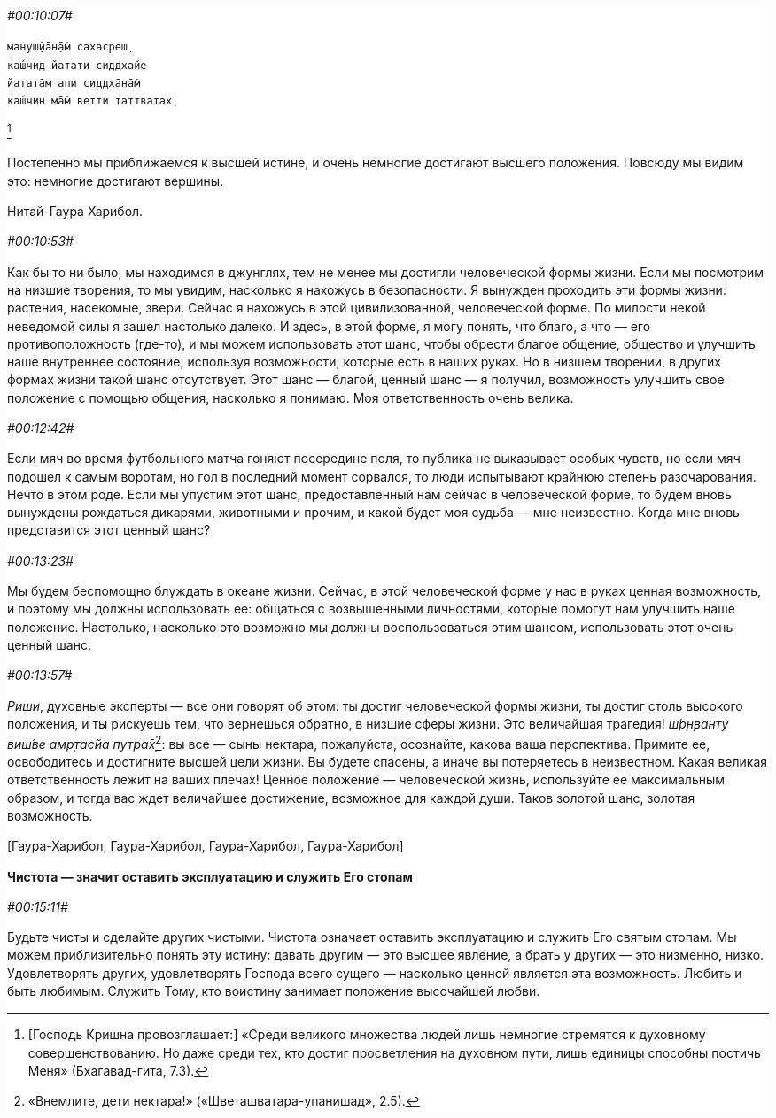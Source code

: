 *#00:10:07#*

    мануш̣йа̄н̣а̄м̇ сахасреш̣
    каш́чид йатати сиддхайе
    йатата̄м апи сиддха̄на̄м̇
    каш́чин ма̄м̇ ветти таттватах̣
[^_ftn2]

Постепенно мы приближаемся к высшей истине, и очень немногие достигают высшего положения. Повсюду мы видим это: немногие достигают вершины.

Нитай-Гаура Харибол.

*#00:10:53#*

Как бы то ни было, мы находимся в джунглях, тем не менее мы достигли человеческой формы жизни. Если мы посмотрим на низшие творения, то мы увидим, насколько я нахожусь в безопасности. Я вынужден проходить эти формы жизни: растения, насекомые, звери. Сейчас я нахожусь в этой цивилизованной, человеческой форме. По милости некой неведомой силы я зашел настолько далеко. И здесь, в этой форме, я могу понять, что благо, а что — его противоположность (где-то), и мы можем использовать этот шанс, чтобы обрести благое общение, общество и улучшить наше внутреннее состояние, используя возможности, которые есть в наших руках. Но в низшем творении, в других формах жизни такой шанс отсутствует. Этот шанс — благой, ценный шанс — я получил, возможность улучшить свое положение с помощью общения, насколько я понимаю. Моя ответственность очень велика.

*#00:12:42#*

Если мяч во время футбольного матча гоняют посередине поля, то публика не выказывает особых чувств, но если мяч подошел к самым воротам, но гол в последний момент сорвался, то люди испытывают крайнюю степень разочарования. Нечто в этом роде. Если мы упустим этот шанс, предоставленный нам сейчас в человеческой форме, то будем вновь вынуждены рождаться дикарями, животными и прочим, и какой будет моя судьба — мне неизвестно. Когда мне вновь представится этот ценный шанс?

*#00:13:23#*

Мы будем беспомощно блуждать в океане жизни. Сейчас, в этой человеческой форме у нас в руках ценная возможность, и поэтому мы должны использовать ее: общаться с возвышенными личностями, которые помогут нам улучшить наше положение. Настолько, насколько это возможно мы должны воспользоваться этим шансом, использовать этот очень ценный шанс.

*#00:13:57#*

*Риши*, духовные эксперты — все они говорят об этом: ты достиг человеческой формы жизни, ты достиг столь высокого положения, и ты рискуешь тем, что вернешься обратно, в низшие сферы жизни. Это величайшая трагедия! *ш́р̣н̣ванту виш́ве амр̣тасйа путра̄х̣*[^_ftn3]: вы все — сыны нектара, пожалуйста, осознайте, какова ваша перспектива. Примите ее, освободитесь и достигните высшей цели жизни. Вы будете спасены, а иначе вы потеряетесь в неизвестном. Какая великая ответственность лежит на ваших плечах! Ценное положение — человеческой жизнь, используйте ее максимальным образом, и тогда вас ждет величайшее достижение, возможное для каждой души. Таков золотой шанс, золотая возможность.

[Гаура-Харибол, Гаура-Харибол, Гаура-Харибол, Гаура-Харибол]

**Чистота — значит оставить эксплуатацию и служить Его стопам**

*#00:15:11#*

Будьте чисты и сделайте других чистыми. Чистота означает оставить эксплуатацию и служить Его святым стопам. Мы можем приблизительно понять эту истину: давать другим — это высшее явление, а брать у других — это низменно, низко. Удовлетворять других, удовлетворять Господа всего сущего — насколько ценной является эта возможность. Любить и быть любимым. Служить Тому, кто воистину занимает положение высочайшей любви.


[^_ftn1]: *брахма̄н̣д̣а бхрамите кона бха̄гйава̄н джӣва / гуру-кр̣ш̣н̣а-праса̄де па̄йа бхакти-лата̄-бӣджа* — «Живые существа, влекомые своей кармой, скитаются по вселенной. Кто-то из них достигает высших планет, а кто-то попадает на низшие. Из многих миллионов таких существ лишь редкий счастливец по милости Кришны встречает на своем пути истинного духовного учителя. Тогда Кришна и духовный учитель даруют ему семя преданного служения» («Чайтанья-чаритамрита», Мадхья, 19.151).
[^_ftn2]: [Господь Кришна провозглашает:] «Среди великого множества людей лишь немногие стремятся к духовному совершенствованию. Но даже среди тех, кто достиг просветления на духовном пути, лишь единицы способны постичь Меня» (Бхагавад-гита, 7.3).
[^_ftn3]: «Внемлите, дети нектара!» («Шветашватара-упанишад», 2.5).
[^_ftn4]: *бхокта̄рам̇ йаджн̃а-тапаса̄м̇, сарва-лока-махеш́варам / сухр̣дам̇ сарва-бхӯта̄на̄м̇, джн̃а̄тва̄ ма̄м̇ ш́а̄нтим р̣ччхати* — «Знай, что Я — цель всех жертвоприношений и аскез, Я — владыка всех миров. Более того, Я друг и благожелатель каждого, и тот, кто постиг это, обретает подлинное умиротворение» (Бхагавад-гита, 5.29).